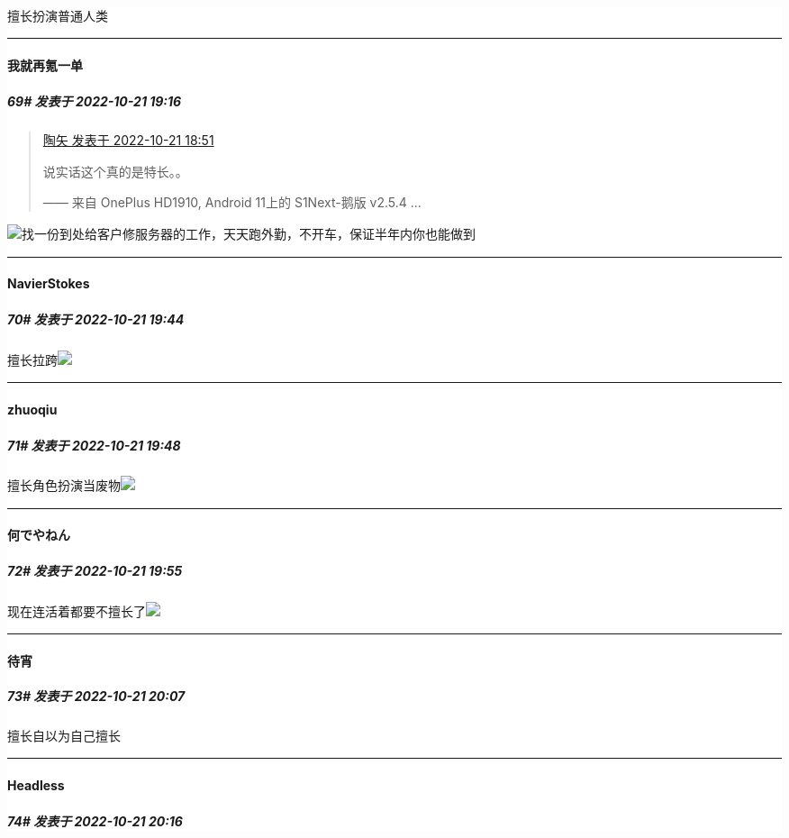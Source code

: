 擅长扮演普通人类

*****

####  我就再氪一单  
##### 69#       发表于 2022-10-21 19:16

<blockquote><a href="httphttps://bbs.saraba1st.com/2b/forum.php?mod=redirect&amp;goto=findpost&amp;pid=58028239&amp;ptid=2100822" target="_blank">陶矢 发表于 2022-10-21 18:51</a>

说实话这个真的是特长。。

—— 来自 OnePlus HD1910, Android 11上的 S1Next-鹅版 v2.5.4 ...</blockquote>
<img src="https://static.saraba1st.com/image/smiley/face2017/067.png" referrerpolicy="no-referrer">找一份到处给客户修服务器的工作，天天跑外勤，不开车，保证半年内你也能做到



*****

####  NavierStokes  
##### 70#       发表于 2022-10-21 19:44

擅长拉跨<img src="https://static.saraba1st.com/image/smiley/face2017/067.png" referrerpolicy="no-referrer">

*****

####  zhuoqiu  
##### 71#       发表于 2022-10-21 19:48

擅长角色扮演当废物<img src="https://static.saraba1st.com/image/smiley/face2017/067.png" referrerpolicy="no-referrer">



*****

####  何でやねん  
##### 72#       发表于 2022-10-21 19:55

现在连活着都要不擅长了<img src="https://static.saraba1st.com/image/smiley/face2017/002.png" referrerpolicy="no-referrer">



*****

####  待宵  
##### 73#       发表于 2022-10-21 20:07

擅长自以为自己擅长



*****

####  Headless  
##### 74#       发表于 2022-10-21 20:16
